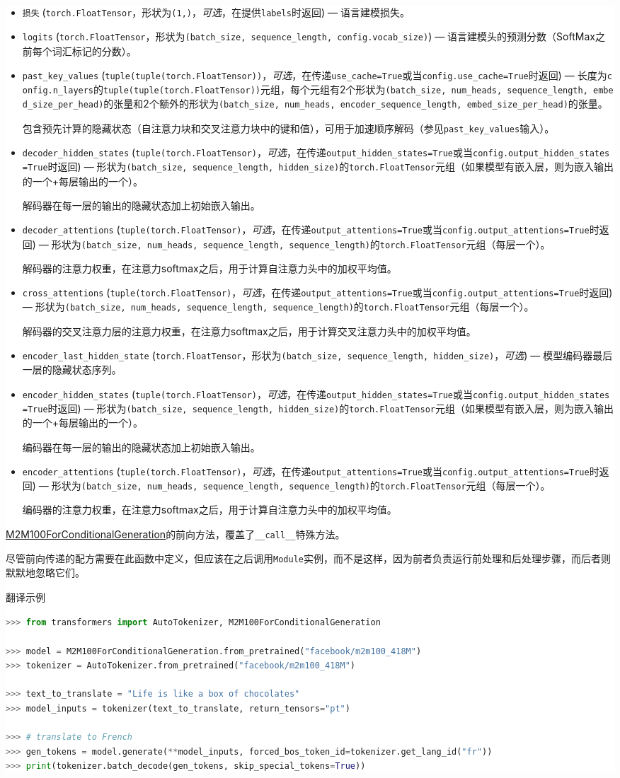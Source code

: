 +   `损失` (`torch.FloatTensor`，形状为`(1,)`，*可选*，在提供`labels`时返回) — 语言建模损失。

+   `logits` (`torch.FloatTensor`，形状为`(batch_size, sequence_length, config.vocab_size)`) — 语言建模头的预测分数（SoftMax之前每个词汇标记的分数）。

+   `past_key_values` (`tuple(tuple(torch.FloatTensor))`，*可选*，在传递`use_cache=True`或当`config.use_cache=True`时返回) — 长度为`config.n_layers`的`tuple(tuple(torch.FloatTensor))`元组，每个元组有2个形状为`(batch_size, num_heads, sequence_length, embed_size_per_head)`的张量和2个额外的形状为`(batch_size, num_heads, encoder_sequence_length, embed_size_per_head)`的张量。

    包含预先计算的隐藏状态（自注意力块和交叉注意力块中的键和值），可用于加速顺序解码（参见`past_key_values`输入）。

+   `decoder_hidden_states` (`tuple(torch.FloatTensor)`，*可选*，在传递`output_hidden_states=True`或当`config.output_hidden_states=True`时返回) — 形状为`(batch_size, sequence_length, hidden_size)`的`torch.FloatTensor`元组（如果模型有嵌入层，则为嵌入输出的一个+每层输出的一个）。

    解码器在每一层的输出的隐藏状态加上初始嵌入输出。

+   `decoder_attentions` (`tuple(torch.FloatTensor)`，*可选*，在传递`output_attentions=True`或当`config.output_attentions=True`时返回) — 形状为`(batch_size, num_heads, sequence_length, sequence_length)`的`torch.FloatTensor`元组（每层一个）。

    解码器的注意力权重，在注意力softmax之后，用于计算自注意力头中的加权平均值。

+   `cross_attentions` (`tuple(torch.FloatTensor)`，*可选*，在传递`output_attentions=True`或当`config.output_attentions=True`时返回) — 形状为`(batch_size, num_heads, sequence_length, sequence_length)`的`torch.FloatTensor`元组（每层一个）。

    解码器的交叉注意力层的注意力权重，在注意力softmax之后，用于计算交叉注意力头中的加权平均值。

+   `encoder_last_hidden_state` (`torch.FloatTensor`，形状为`(batch_size, sequence_length, hidden_size)`，*可选*) — 模型编码器最后一层的隐藏状态序列。

+   `encoder_hidden_states` (`tuple(torch.FloatTensor)`，*可选*，在传递`output_hidden_states=True`或当`config.output_hidden_states=True`时返回) — 形状为`(batch_size, sequence_length, hidden_size)`的`torch.FloatTensor`元组（如果模型有嵌入层，则为嵌入输出的一个+每层输出的一个）。

    编码器在每一层的输出的隐藏状态加上初始嵌入输出。

+   `encoder_attentions` (`tuple(torch.FloatTensor)`，*可选*，在传递`output_attentions=True`或当`config.output_attentions=True`时返回) — 形状为`(batch_size, num_heads, sequence_length, sequence_length)`的`torch.FloatTensor`元组（每层一个）。

    编码器的注意力权重，在注意力softmax之后，用于计算自注意力头中的加权平均值。

[M2M100ForConditionalGeneration](/docs/transformers/v4.37.2/en/model_doc/m2m_100#transformers.M2M100ForConditionalGeneration)的前向方法，覆盖了`__call__`特殊方法。

尽管前向传递的配方需要在此函数中定义，但应该在之后调用`Module`实例，而不是这样，因为前者负责运行前处理和后处理步骤，而后者则默默地忽略它们。

翻译示例

```py
>>> from transformers import AutoTokenizer, M2M100ForConditionalGeneration

>>> model = M2M100ForConditionalGeneration.from_pretrained("facebook/m2m100_418M")
>>> tokenizer = AutoTokenizer.from_pretrained("facebook/m2m100_418M")

>>> text_to_translate = "Life is like a box of chocolates"
>>> model_inputs = tokenizer(text_to_translate, return_tensors="pt")

>>> # translate to French
>>> gen_tokens = model.generate(**model_inputs, forced_bos_token_id=tokenizer.get_lang_id("fr"))
>>> print(tokenizer.batch_decode(gen_tokens, skip_special_tokens=True))
```
